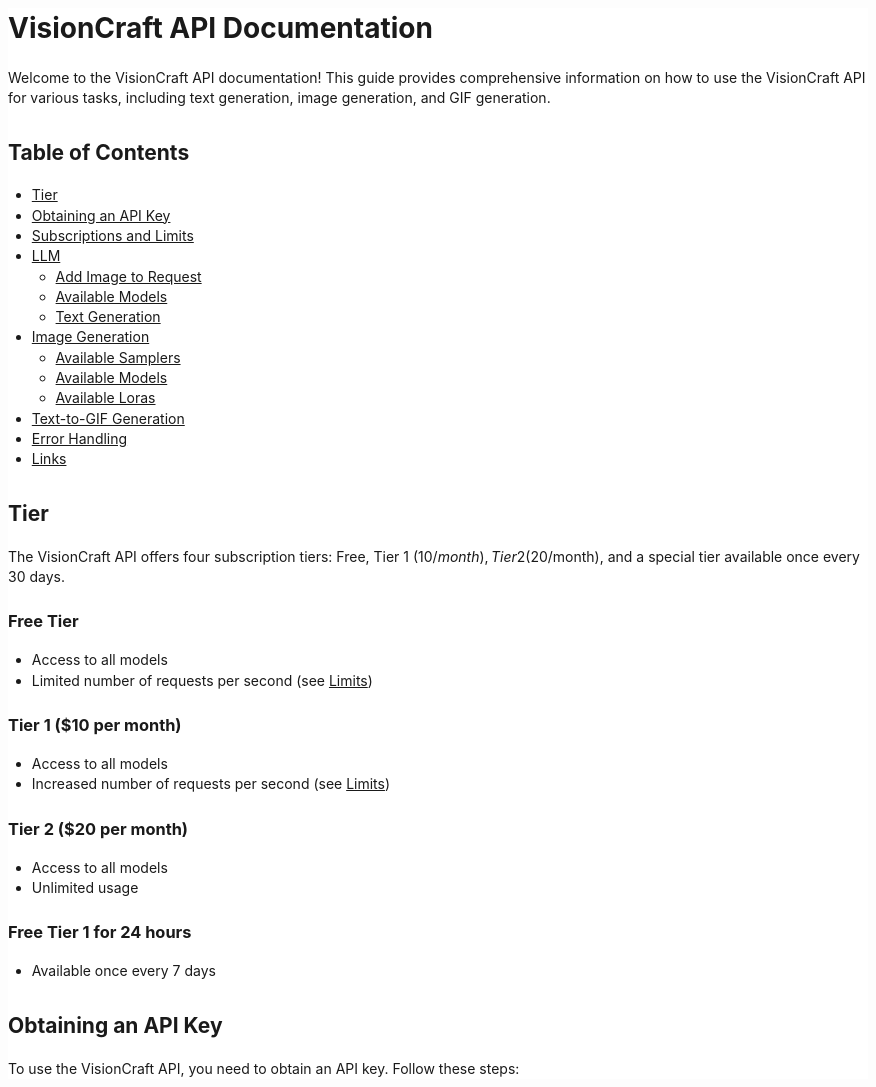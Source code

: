 # VisionCraft API Documentation

Welcome to the VisionCraft API documentation! This guide provides comprehensive information on how to use the VisionCraft API for various tasks, including text generation, image generation, and GIF generation.

## Table of Contents

* [Tier](#tier)
* [Obtaining an API Key](#obtaining-an-api-key)
* [Subscriptions and Limits](#subscriptions-and-limits)
* [LLM](#llm)
    * [Add Image to Request](#add-image-to-request)
    * [Available Models](#available-models)
    * [Text Generation](#text-generation)
* [Image Generation](#image-generation)
    * [Available Samplers](#available-samplers)
    * [Available Models](#available-models-1)
    * [Available Loras](#available-loras)
* [Text-to-GIF Generation](#text-to-gif-generation)
* [Error Handling](#error-handling)
* [Links](#links)

## Tier

The VisionCraft API offers four subscription tiers: Free, Tier 1 ($10/month), Tier 2 ($20/month), and a special tier available once every 30 days.

### Free Tier

* Access to all models
* Limited number of requests per second (see [Limits](https://api.visioncraft.top/limits))

### Tier 1 ($10 per month)

* Access to all models
* Increased number of requests per second (see [Limits](https://api.visioncraft.top/limits))

### Tier 2 ($20 per month)

* Access to all models
* Unlimited usage

### Free Tier 1 for 24 hours

* Available once every 7 days

## Obtaining an API Key

To use the VisionCraft API, you need to obtain an API key. Follow these steps:

